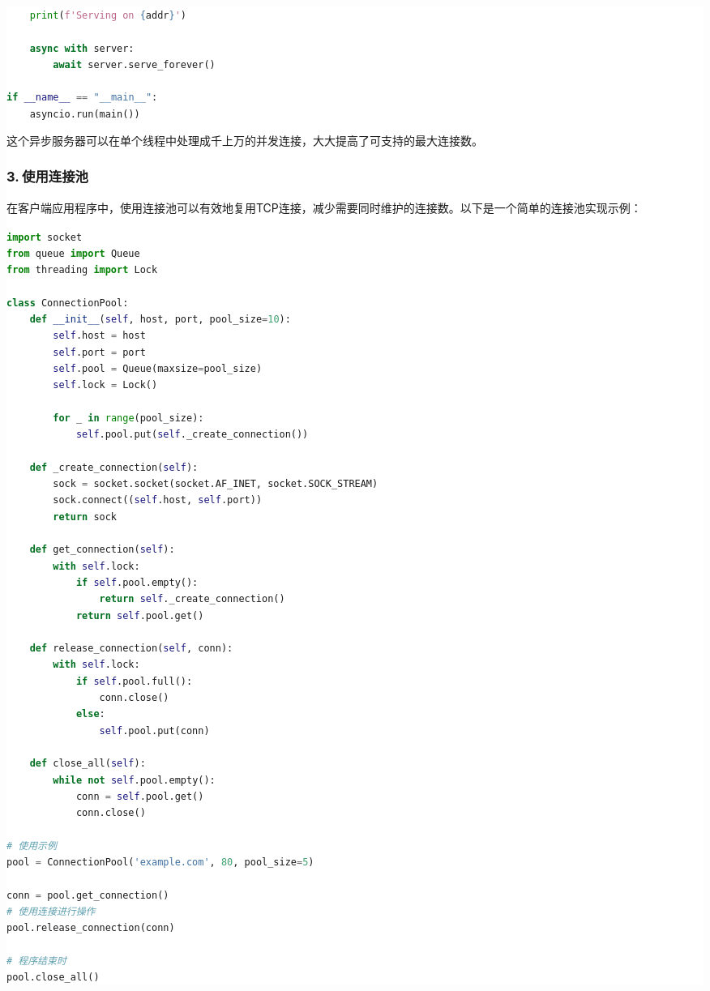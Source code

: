 ```python
    print(f'Serving on {addr}')

    async with server:
        await server.serve_forever()

if __name__ == "__main__":
    asyncio.run(main())
```

这个异步服务器可以在单个线程中处理成千上万的并发连接，大大提高了可支持的最大连接数。

### 3. 使用连接池

在客户端应用程序中，使用连接池可以有效地复用TCP连接，减少需要同时维护的连接数。以下是一个简单的连接池实现示例：

```python
import socket
from queue import Queue
from threading import Lock

class ConnectionPool:
    def __init__(self, host, port, pool_size=10):
        self.host = host
        self.port = port
        self.pool = Queue(maxsize=pool_size)
        self.lock = Lock()
        
        for _ in range(pool_size):
            self.pool.put(self._create_connection())
    
    def _create_connection(self):
        sock = socket.socket(socket.AF_INET, socket.SOCK_STREAM)
        sock.connect((self.host, self.port))
        return sock
    
    def get_connection(self):
        with self.lock:
            if self.pool.empty():
                return self._create_connection()
            return self.pool.get()
    
    def release_connection(self, conn):
        with self.lock:
            if self.pool.full():
                conn.close()
            else:
                self.pool.put(conn)
    
    def close_all(self):
        while not self.pool.empty():
            conn = self.pool.get()
            conn.close()

# 使用示例
pool = ConnectionPool('example.com', 80, pool_size=5)

conn = pool.get_connection()
# 使用连接进行操作
pool.release_connection(conn)

# 程序结束时
pool.close_all()
```
